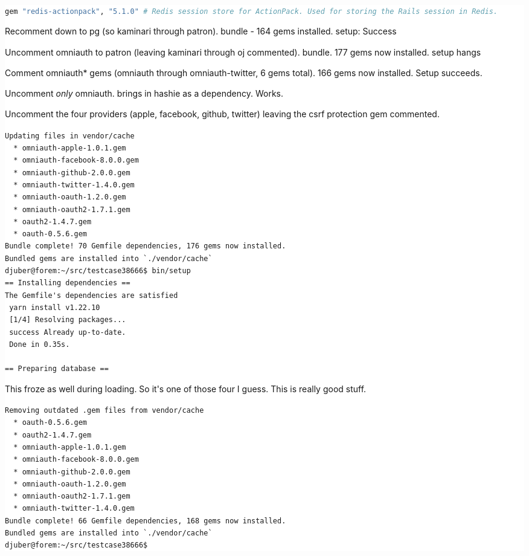 ```ruby
gem "redis-actionpack", "5.1.0" # Redis session store for ActionPack. Used for storing the Rails session in Redis.
```

Recomment down to pg \(so kaminari through patron\). bundle - 164 gems installed. setup: Success

Uncomment omniauth to patron \(leaving kaminari through oj commented\). bundle. 177 gems now installed. setup hangs

Comment omniauth\* gems \(omniauth through omniauth-twitter, 6 gems total\). 166 gems now installed. Setup succeeds.

Uncomment _only_ omniauth. brings in hashie as a dependency. Works.

Uncomment the four providers \(apple, facebook, github, twitter\) leaving the csrf protection gem commented.

```text
Updating files in vendor/cache
  * omniauth-apple-1.0.1.gem
  * omniauth-facebook-8.0.0.gem
  * omniauth-github-2.0.0.gem
  * omniauth-twitter-1.4.0.gem
  * omniauth-oauth-1.2.0.gem
  * omniauth-oauth2-1.7.1.gem
  * oauth2-1.4.7.gem
  * oauth-0.5.6.gem
Bundle complete! 70 Gemfile dependencies, 176 gems now installed.
Bundled gems are installed into `./vendor/cache`
djuber@forem:~/src/testcase38666$ bin/setup
== Installing dependencies ==
The Gemfile's dependencies are satisfied
 yarn install v1.22.10
 [1/4] Resolving packages...
 success Already up-to-date.
 Done in 0.35s.

== Preparing database ==

```

This froze as well during loading. So it's one of those four I guess. This is really good stuff.

```text
Removing outdated .gem files from vendor/cache
  * oauth-0.5.6.gem
  * oauth2-1.4.7.gem
  * omniauth-apple-1.0.1.gem
  * omniauth-facebook-8.0.0.gem
  * omniauth-github-2.0.0.gem
  * omniauth-oauth-1.2.0.gem
  * omniauth-oauth2-1.7.1.gem
  * omniauth-twitter-1.4.0.gem
Bundle complete! 66 Gemfile dependencies, 168 gems now installed.
Bundled gems are installed into `./vendor/cache`
djuber@forem:~/src/testcase38666$ 
```
